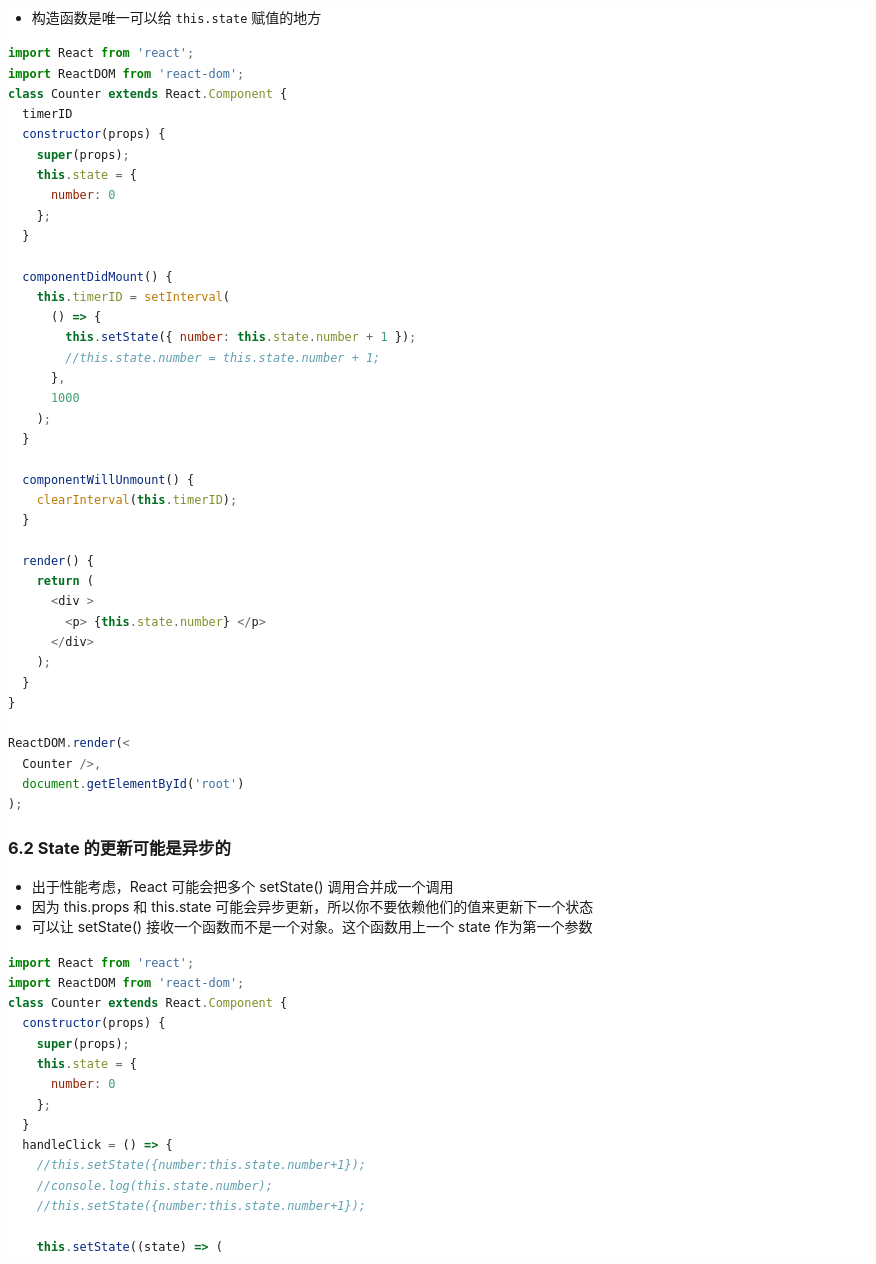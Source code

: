 - 构造函数是唯一可以给 `this.state` 赋值的地方

```js
import React from 'react';
import ReactDOM from 'react-dom';
class Counter extends React.Component {
  timerID
  constructor(props) {
    super(props);
    this.state = {
      number: 0
    };
  }

  componentDidMount() {
    this.timerID = setInterval(
      () => {
        this.setState({ number: this.state.number + 1 });
        //this.state.number = this.state.number + 1;
      },
      1000
    );
  }

  componentWillUnmount() {
    clearInterval(this.timerID);
  }

  render() {
    return (
      <div >
        <p> {this.state.number} </p>
      </div>
    );
  }
}

ReactDOM.render(<
  Counter />,
  document.getElementById('root')
);
```

### 6.2 State 的更新可能是异步的

- 出于性能考虑，React 可能会把多个 setState() 调用合并成一个调用
- 因为 this.props 和 this.state 可能会异步更新，所以你不要依赖他们的值来更新下一个状态
- 可以让 setState() 接收一个函数而不是一个对象。这个函数用上一个 state 作为第一个参数

```js
import React from 'react';
import ReactDOM from 'react-dom';
class Counter extends React.Component {
  constructor(props) {
    super(props);
    this.state = {
      number: 0
    };
  }
  handleClick = () => {
    //this.setState({number:this.state.number+1});
    //console.log(this.state.number);
    //this.setState({number:this.state.number+1});

    this.setState((state) => (
```